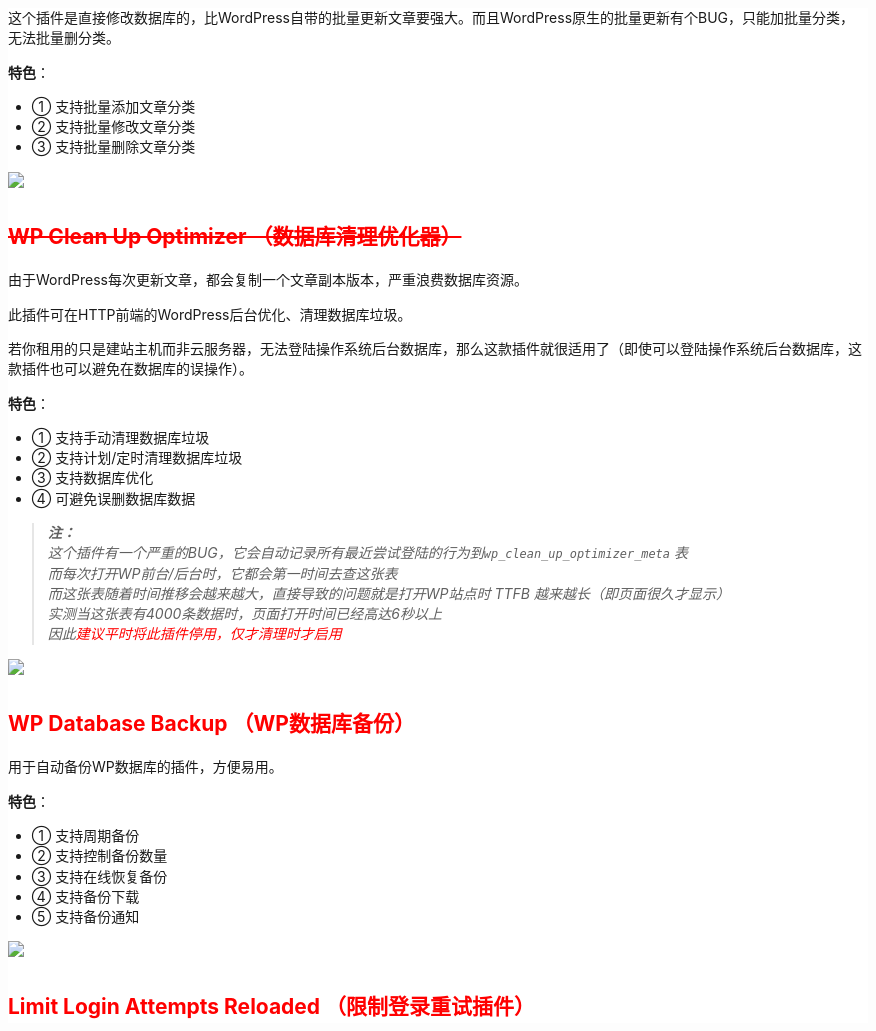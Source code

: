这个插件是直接修改数据库的，比WordPress自带的批量更新文章要强大。而且WordPress原生的批量更新有个BUG，只能加批量分类，无法批量删分类。

**特色**：

- ① 支持批量添加文章分类
- ② 支持批量修改文章分类
- ③ 支持批量删除文章分类

![](/res/img/article/20180629/17.png)


## <font color="red">~~WP Clean Up Optimizer （数据库清理优化器）~~</font>

由于WordPress每次更新文章，都会复制一个文章副本版本，严重浪费数据库资源。

此插件可在HTTP前端的WordPress后台优化、清理数据库垃圾。

若你租用的只是建站主机而非云服务器，无法登陆操作系统后台数据库，那么这款插件就很适用了（即使可以登陆操作系统后台数据库，这款插件也可以避免在数据库的误操作）。

**特色**：

- ① 支持手动清理数据库垃圾
- ② 支持计划/定时清理数据库垃圾
- ③ 支持数据库优化
- ④ 可避免误删数据库数据

> ***注：***
<br/> *这个插件有一个严重的BUG，它会自动记录所有最近尝试登陆的行为到`wp_clean_up_optimizer_meta` 表*
<br/> *而每次打开WP前台/后台时，它都会第一时间去查这张表*
<br/> *而这张表随着时间推移会越来越大，直接导致的问题就是打开WP站点时 TTFB 越来越长（即页面很久才显示）*
<br/> *实测当这张表有4000条数据时，页面打开时间已经高达6秒以上*
<br/> *因此<font color="red">建议平时将此插件停用，仅才清理时才启用</font>*

![](/res/img/article/20180629/18.png)


## <font color="red">WP Database Backup （WP数据库备份）</font>

用于自动备份WP数据库的插件，方便易用。

**特色**：

- ① 支持周期备份
- ② 支持控制备份数量
- ③ 支持在线恢复备份
- ④ 支持备份下载
- ⑤ 支持备份通知

![](/res/img/article/20180629/19.png)



## <font color="red">Limit Login Attempts Reloaded （限制登录重试插件）</font>
